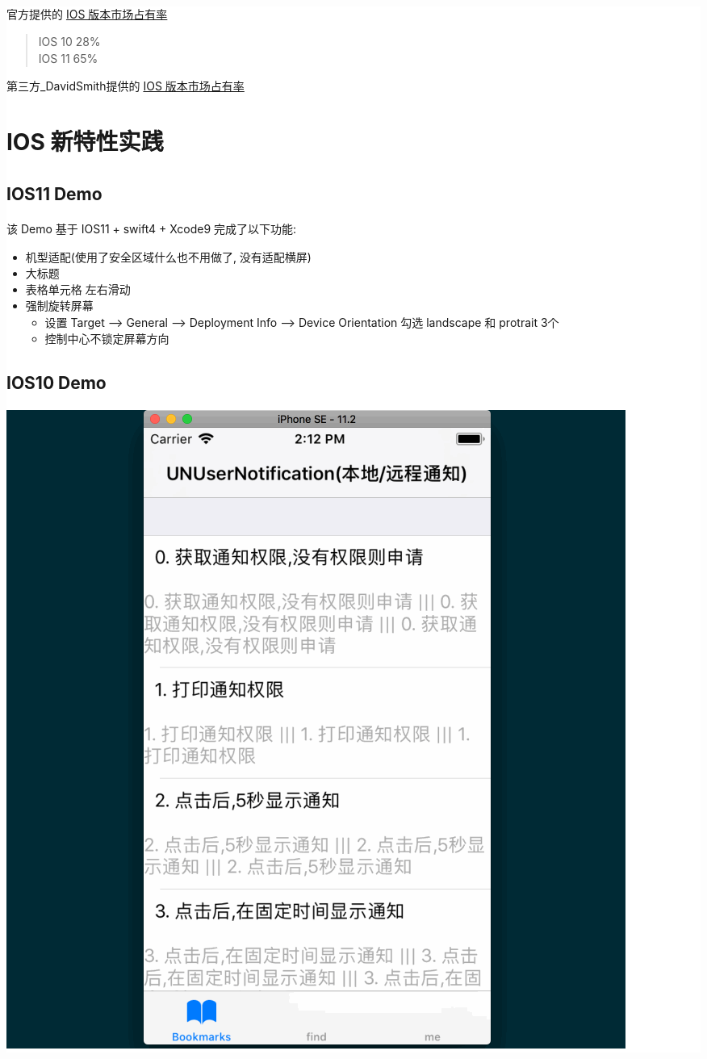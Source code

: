 
官方提供的 [IOS 版本市场占有率](https://developer.apple.com/support/app-store/)

> IOS 10 28%  
> IOS 11 65%

第三方_DavidSmith提供的 [IOS 版本市场占有率](https://david-smith.org/iosversionstats/)

# IOS 新特性实践

## IOS11 Demo

该 Demo 基于 IOS11 + swift4 + Xcode9 完成了以下功能:

+ 机型适配(使用了安全区域什么也不用做了, 没有适配横屏)
+ 大标题
+ 表格单元格 左右滑动
+ 强制旋转屏幕
	+ 设置 Target --> General --> Deployment Info --> Device Orientation 勾选 landscape 和 protrait 3个
	+ 控制中心不锁定屏幕方向

## IOS10 Demo

![image](https://github.com/doingself/IOSadaptation/blob/master/images/ios10-image0.gif)